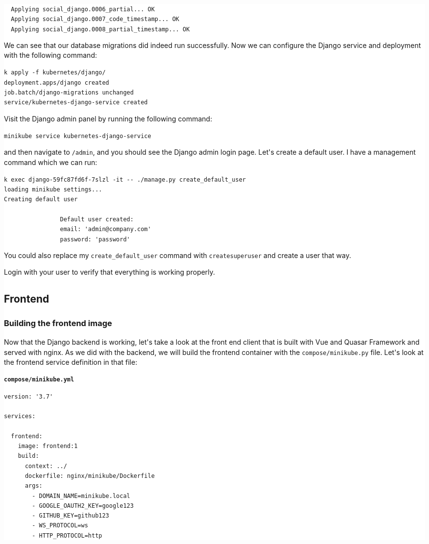 ```
  Applying social_django.0006_partial... OK
  Applying social_django.0007_code_timestamp... OK
  Applying social_django.0008_partial_timestamp... OK
```

We can see that our database migrations did indeed run successfully. Now we can configure the Django service and deployment with the following command:

```
k apply -f kubernetes/django/
deployment.apps/django created
job.batch/django-migrations unchanged
service/kubernetes-django-service created
```

Visit the Django admin panel by running the following command:

```
minikube service kubernetes-django-service
```

and then navigate to `/admin`, and you should see the Django admin login page. Let's create a default user. I have a management command which we can run:

```
k exec django-59fc87fd6f-7slzl -it -- ./manage.py create_default_user
loading minikube settings...
Creating default user

                Default user created:
                email: 'admin@company.com'
                password: 'password'
```

You could also replace my `create_default_user` command with `createsuperuser` and create a user that way.

Login with your user to verify that everything is working properly.

## Frontend

### Building the frontend image

Now that the Django backend is working, let's take a look at the front end client that is built with Vue and Quasar Framework and served with nginx. As we did with the backend, we will build the frontend container with the `compose/minikube.py` file. Let's look at the frontend service definition in that file:

**`compose/minikube.yml`**

```
version: '3.7'

services:

  frontend:
    image: frontend:1
    build:
      context: ../
      dockerfile: nginx/minikube/Dockerfile
      args:
        - DOMAIN_NAME=minikube.local
        - GOOGLE_OAUTH2_KEY=google123
        - GITHUB_KEY=github123
        - WS_PROTOCOL=ws
        - HTTP_PROTOCOL=http
```
